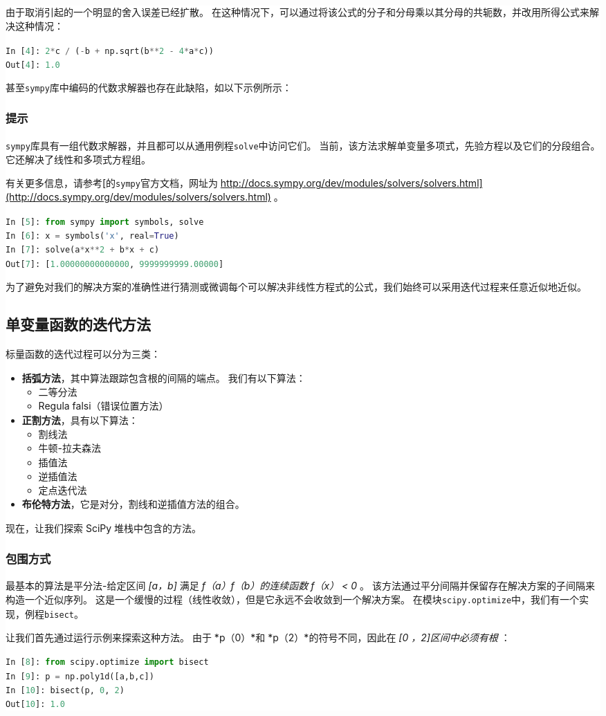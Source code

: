 由于取消引起的一个明显的舍入误差已经扩散。 在这种情况下，可以通过将该公式的分子和分母乘以其分母的共轭数，并改用所得公式来解决这种情况：

```py
In [4]: 2*c / (-b + np.sqrt(b**2 - 4*a*c))
Out[4]: 1.0

```

甚至`sympy`库中编码的代数求解器也存在此缺陷，如以下示例所示：

### 提示

`sympy`库具有一组代数求解器，并且都可以从通用例程`solve`中访问它们。 当前，该方法求解单变量多项式，先验方程以及它们的分段组合。 它还解决了线性和多项式方程组。

有关更多信息，请参考[的`sympy`官方文档，网址为 http://docs.sympy.org/dev/modules/solvers/solvers.html](http://docs.sympy.org/dev/modules/solvers/solvers.html) 。

```py
In [5]: from sympy import symbols, solve
In [6]: x = symbols('x', real=True)
In [7]: solve(a*x**2 + b*x + c)
Out[7]: [1.00000000000000, 9999999999.00000]

```

为了避免对我们的解决方案的准确性进行猜测或微调每个可以解决非线性方程式的公式，我们始终可以采用迭代过程来任意近似地近似。

## 单变量函数的迭代方法

标量函数的迭代过程可以分为三类：

*   **括弧方法**，其中算法跟踪包含根的间隔的端点。 我们有以下算法：
    *   二等分法
    *   Regula falsi（错误位置方法）
*   **正割方法**，具有以下算法：
    *   割线法
    *   牛顿-拉夫森法
    *   插值法
    *   逆插值法
    *   定点迭代法
*   **布伦特方法**，它是对分，割线和逆插值方法的组合。

现在，让我们探索 SciPy 堆栈中包含的方法。

### 包围方式

最基本的算法是平分法-给定区间 *[a，b]* 满足 *f（a）f（b）的连续函数 *f（x）* < 0* 。 该方法通过平分间隔并保留存在解决方案的子间隔来构造一个近似序列。 这是一个缓慢的过程（线性收敛），但是它永远不会收敛到一个解决方案。 在模块`scipy.optimize`中，我们有一个实现，例程`bisect`。

让我们首先通过运行示例来探索这种方法。 由于 *p（0）*和 *p（2）*的符号不同，因此在 *[0* *，2]区间中必须有根* ：

```py
In [8]: from scipy.optimize import bisect
In [9]: p = np.poly1d([a,b,c])
In [10]: bisect(p, 0, 2)
Out[10]: 1.0

```
